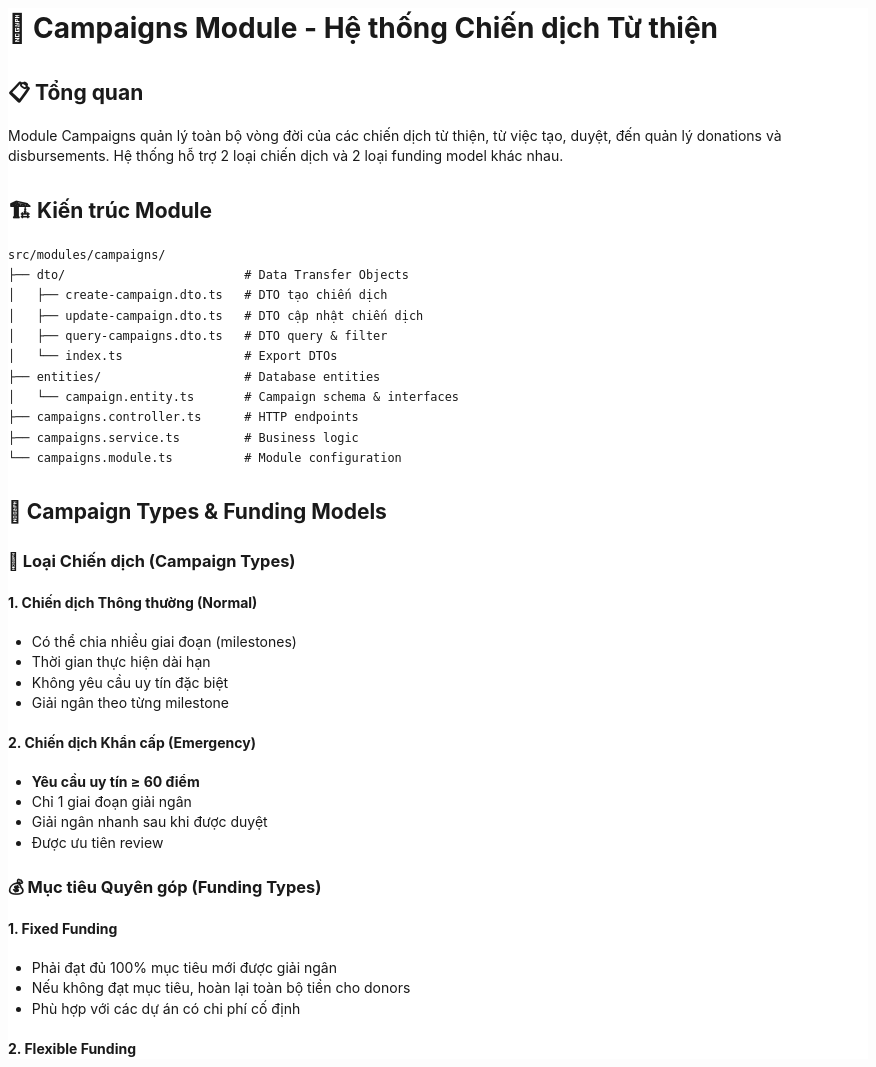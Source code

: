 # 🎯 Campaigns Module - Hệ thống Chiến dịch Từ thiện

## 📋 Tổng quan

Module Campaigns quản lý toàn bộ vòng đời của các chiến dịch từ thiện, từ việc tạo, duyệt, đến quản lý donations và disbursements. Hệ thống hỗ trợ 2 loại chiến dịch và 2 loại funding model khác nhau.

## 🏗️ Kiến trúc Module

```
src/modules/campaigns/
├── dto/                         # Data Transfer Objects
│   ├── create-campaign.dto.ts   # DTO tạo chiến dịch
│   ├── update-campaign.dto.ts   # DTO cập nhật chiến dịch
│   ├── query-campaigns.dto.ts   # DTO query & filter
│   └── index.ts                 # Export DTOs
├── entities/                    # Database entities
│   └── campaign.entity.ts       # Campaign schema & interfaces
├── campaigns.controller.ts      # HTTP endpoints
├── campaigns.service.ts         # Business logic
└── campaigns.module.ts          # Module configuration
```

## 🔄 Campaign Types & Funding Models

### 📌 **Loại Chiến dịch (Campaign Types)**

#### 1. **Chiến dịch Thông thường (Normal)**

- Có thể chia nhiều giai đoạn (milestones)
- Thời gian thực hiện dài hạn
- Không yêu cầu uy tín đặc biệt
- Giải ngân theo từng milestone

#### 2. **Chiến dịch Khẩn cấp (Emergency)**

- **Yêu cầu uy tín ≥ 60 điểm**
- Chỉ 1 giai đoạn giải ngân
- Giải ngân nhanh sau khi được duyệt
- Được ưu tiên review

### 💰 **Mục tiêu Quyên góp (Funding Types)**

#### 1. **Fixed Funding**

- Phải đạt đủ 100% mục tiêu mới được giải ngân
- Nếu không đạt mục tiêu, hoàn lại toàn bộ tiền cho donors
- Phù hợp với các dự án có chi phí cố định

#### 2. **Flexible Funding**
